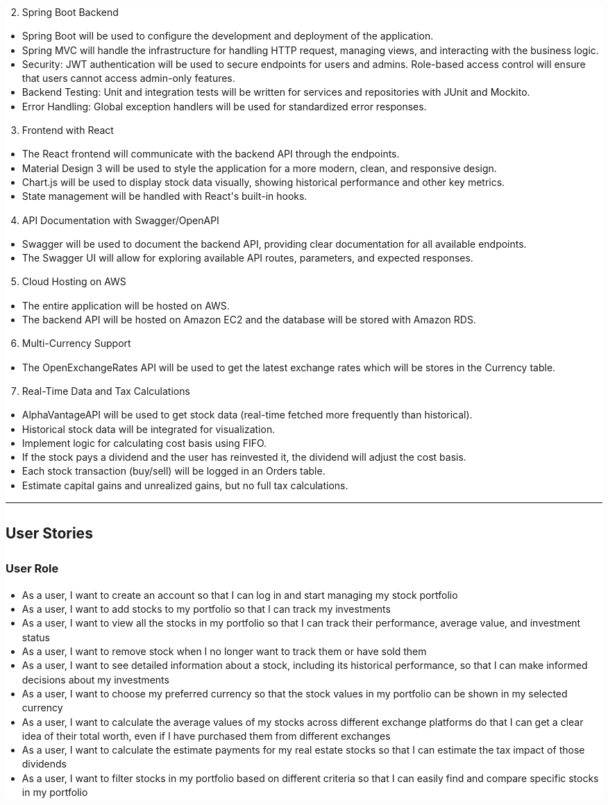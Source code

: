 2. Spring Boot Backend
- Spring Boot will be used to configure the development and deployment of the application.
- Spring MVC will handle the infrastructure for handling HTTP request, managing views, and interacting with the business logic.
- Security: JWT authentication will be used to secure endpoints for users and admins. Role-based access control will ensure that users cannot access admin-only features.
- Backend Testing: Unit and integration tests will be written for services and repositories with JUnit and Mockito.
- Error Handling: Global exception handlers will be used for standardized error responses.

3. Frontend with React
- The React frontend will communicate with the backend API through the endpoints.
- Material Design 3 will be used to style the application for a more modern, clean, and responsive design.
- Chart.js will be used to display stock data visually, showing historical performance and other key metrics.
- State management will be handled with React's built-in hooks.

4. API Documentation with Swagger/OpenAPI
- Swagger will be used to document the backend API, providing clear documentation for all available endpoints.
- The Swagger UI will allow for exploring available API routes, parameters, and expected responses.

5. Cloud Hosting on AWS
- The entire application will be hosted on AWS.
- The backend API will be hosted on Amazon EC2 and the database will be stored with Amazon RDS. 

6. Multi-Currency Support
- The OpenExchangeRates API will be used to get the latest exchange rates which will be stores in the Currency table.

7. Real-Time Data and Tax Calculations
- AlphaVantageAPI will be used to get stock data (real-time fetched more frequently than historical).
- Historical stock data will be integrated for visualization.
- Implement logic for calculating cost basis using FIFO.
- If the stock pays a dividend and the user has reinvested it, the dividend will adjust the cost basis.
- Each stock transaction (buy/sell) will be logged in an Orders table.
- Estimate capital gains and unrealized gains, but no full tax calculations.



---

## User Stories



### User Role
- As a user, I want to create an account so that I can log in and start managing my stock portfolio
- As a user, I want to add stocks to my portfolio so that I can track my investments
- As a user, I want to view all the stocks in my portfolio so that I can track their performance, average value, and investment status
- As a user, I want to remove stock when I no longer want to track them or have sold them
- As a user, I want to see detailed information about a stock, including its historical performance, so that I can make informed decisions about my investments 
- As a user, I want to choose my preferred currency so that the stock values in my portfolio can be shown in my selected currency
- As a user, I want to calculate the average values of my stocks across different exchange platforms do that I can get a clear idea of their total worth, even if I have purchased them from different exchanges
- As a user, I want to calculate the estimate payments for my real estate stocks so that I can estimate the tax impact of those dividends
- As a user, I want to filter stocks in my portfolio based on different criteria so that I can easily find and compare specific stocks in my portfolio
